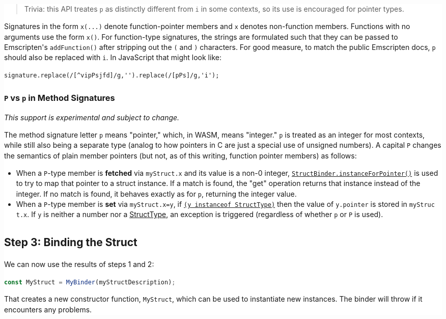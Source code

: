 > Trivia: this API treates `p` as distinctly different from `i` in
some contexts, so its use is encouraged for pointer types.

Signatures in the form `x(...)` denote function-pointer members and
`x` denotes non-function members. Functions with no arguments use the
form `x()`. For function-type signatures, the strings are formulated
such that they can be passed to Emscripten's `addFunction()` after
stripping out the `(` and `)` characters. For good measure, to match
the public Emscripten docs, `p` should also be replaced with `i`. In
JavaScript that might look like:

>  
```
signature.replace(/[^vipPsjfd]/g,'').replace(/[pPs]/g,'i');
```

<a name='step-2-pvsp'></a>
### `P` vs `p` in Method Signatures

*This support is experimental and subject to change.*

The method signature letter `p` means "pointer," which, in WASM, means
"integer." `p` is treated as an integer for most contexts, while still
also being a separate type (analog to how pointers in C are just a
special use of unsigned numbers). A capital `P` changes the semantics
of plain member pointers (but not, as of this writing, function
pointer members) as follows:

- When a `P`-type member is **fetched** via `myStruct.x` and its value is
  a non-0 integer, [`StructBinder.instanceForPointer()`][StructBinder]
  is used to try to map that pointer to a struct instance. If a match
  is found, the "get" operation returns that instance instead of the
  integer. If no match is found, it behaves exactly as for `p`, returning
  the integer value.
- When a `P`-type member is **set** via `myStruct.x=y`, if
  [`(y instanceof StructType)`][StructType] then the value of `y.pointer` is
  stored in `myStruct.x`. If `y` is neither a number nor
  a [StructType][], an exception is triggered (regardless of whether
  `p` or `P` is used).


<a name='step-3'></a>
Step 3: Binding the Struct
------------------------------------------------------------

We can now use the results of steps 1 and 2:

>  
```javascript
const MyStruct = MyBinder(myStructDescription);
```

That creates a new constructor function, `MyStruct`, which can be used
to instantiate new instances. The binder will throw if it encounters
any problems.


[sqlite3]: https://sqlite.org
[emscripten]: https://emscripten.org
[sgb]: https://wanderinghorse.net/home/stephan/
[appendix-g]: #appendix-g
[StructBinderFactory]: #api-binderfactory
[StructCtors]: #api-structctor
[StructType]: #api-structtype
[StructBinder]: #api-structbinder
[StructInstance]: #api-structinstance
[^export-func]: In Emscripten, add its name, prefixed with `_`, to the
[BigInt64Array]: https://developer.mozilla.org/en-US/docs/Web/JavaScript/Reference/Global_Objects/BigInt64Array
[TextDecoder]: https://developer.mozilla.org/en-US/docs/Web/API/TextDecoder
[TextEncoder]: https://developer.mozilla.org/en-US/docs/Web/API/TextEncoder
[MDN]: https://developer.mozilla.org/docs/Web/API